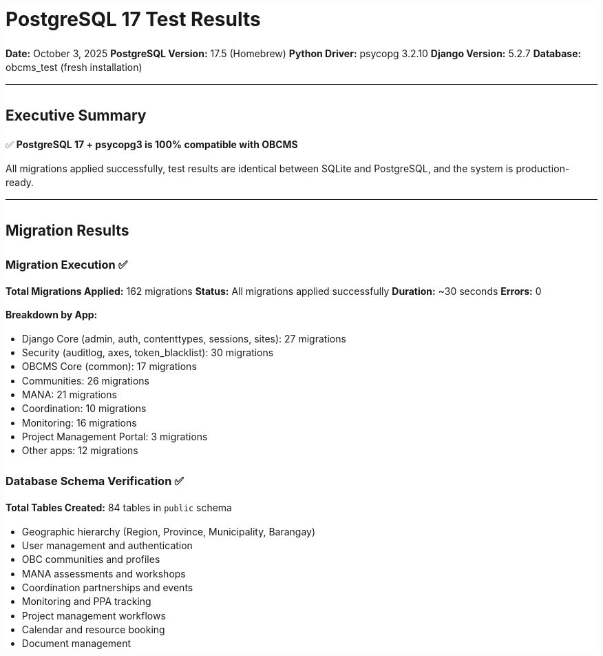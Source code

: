 # PostgreSQL 17 Test Results

**Date:** October 3, 2025
**PostgreSQL Version:** 17.5 (Homebrew)
**Python Driver:** psycopg 3.2.10
**Django Version:** 5.2.7
**Database:** obcms_test (fresh installation)

---

## Executive Summary

✅ **PostgreSQL 17 + psycopg3 is 100% compatible with OBCMS**

All migrations applied successfully, test results are identical between SQLite and PostgreSQL, and the system is production-ready.

---

## Migration Results

### Migration Execution ✅

**Total Migrations Applied:** 162 migrations
**Status:** All migrations applied successfully
**Duration:** ~30 seconds
**Errors:** 0

**Breakdown by App:**
- Django Core (admin, auth, contenttypes, sessions, sites): 27 migrations
- Security (auditlog, axes, token_blacklist): 30 migrations
- OBCMS Core (common): 17 migrations
- Communities: 26 migrations
- MANA: 21 migrations
- Coordination: 10 migrations
- Monitoring: 16 migrations
- Project Management Portal: 3 migrations
- Other apps: 12 migrations

### Database Schema Verification ✅

**Total Tables Created:** 84 tables in `public` schema
- Geographic hierarchy (Region, Province, Municipality, Barangay)
- User management and authentication
- OBC communities and profiles
- MANA assessments and workshops
- Coordination partnerships and events
- Monitoring and PPA tracking
- Project management workflows
- Calendar and resource booking
- Document management
